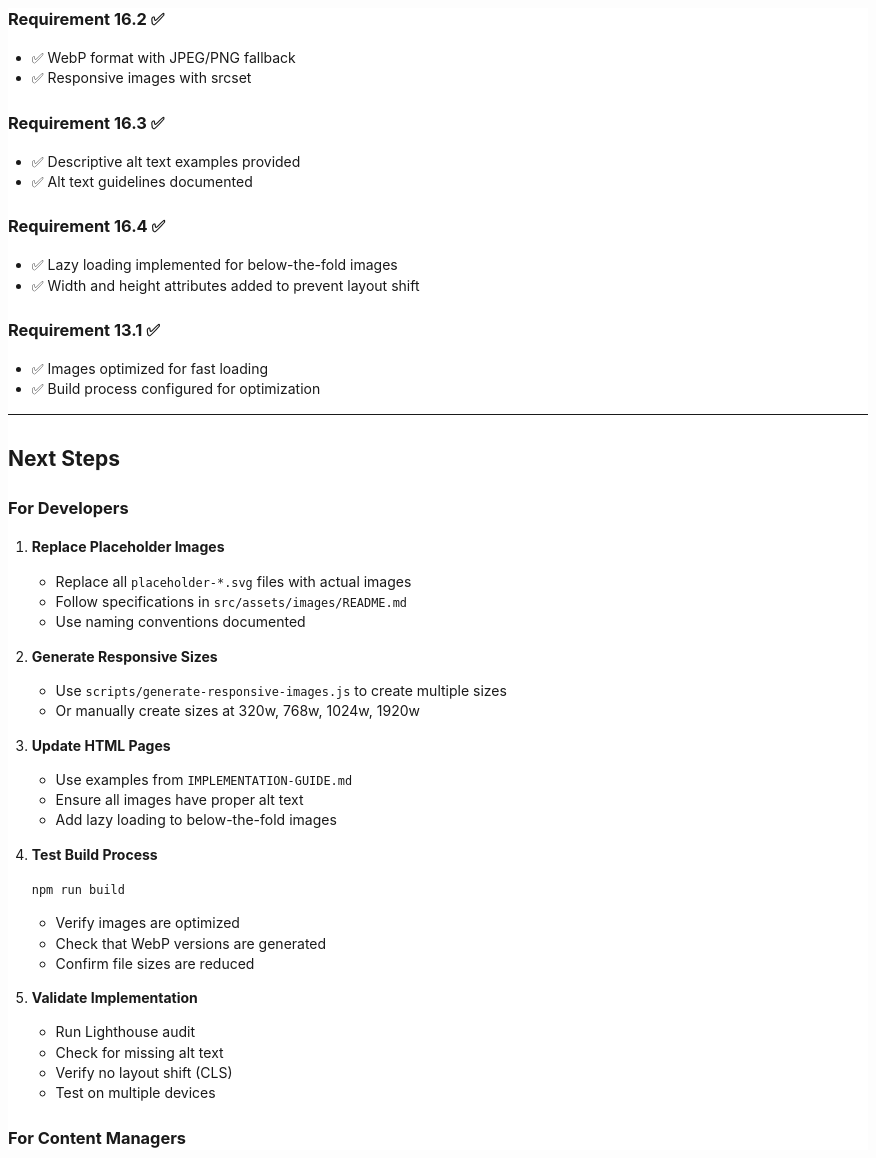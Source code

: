 ### Requirement 16.2 ✅
- ✅ WebP format with JPEG/PNG fallback
- ✅ Responsive images with srcset

### Requirement 16.3 ✅
- ✅ Descriptive alt text examples provided
- ✅ Alt text guidelines documented

### Requirement 16.4 ✅
- ✅ Lazy loading implemented for below-the-fold images
- ✅ Width and height attributes added to prevent layout shift

### Requirement 13.1 ✅
- ✅ Images optimized for fast loading
- ✅ Build process configured for optimization

---

## Next Steps

### For Developers

1. **Replace Placeholder Images**
   - Replace all `placeholder-*.svg` files with actual images
   - Follow specifications in `src/assets/images/README.md`
   - Use naming conventions documented

2. **Generate Responsive Sizes**
   - Use `scripts/generate-responsive-images.js` to create multiple sizes
   - Or manually create sizes at 320w, 768w, 1024w, 1920w

3. **Update HTML Pages**
   - Use examples from `IMPLEMENTATION-GUIDE.md`
   - Ensure all images have proper alt text
   - Add lazy loading to below-the-fold images

4. **Test Build Process**
   ```bash
   npm run build
   ```
   - Verify images are optimized
   - Check that WebP versions are generated
   - Confirm file sizes are reduced

5. **Validate Implementation**
   - Run Lighthouse audit
   - Check for missing alt text
   - Verify no layout shift (CLS)
   - Test on multiple devices

### For Content Managers
